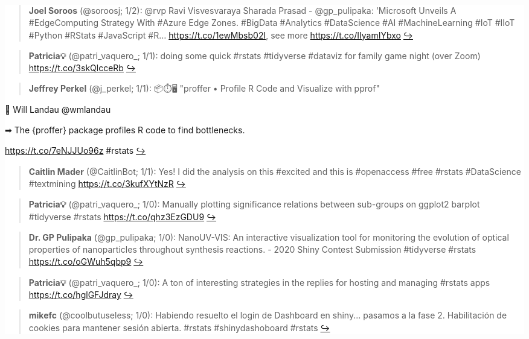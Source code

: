 


> **Joel Soroos** (@soroosj; 1/2): @rvp Ravi Visvesvaraya Sharada Prasad -  @gp_pulipaka: 'Microsoft Unveils A #EdgeComputing Strategy With #Azure Edge Zones. #BigData #Analytics #DataScience #AI #MachineLearning #IoT #IIoT #Python #RStats #JavaScript #R… https://t.co/1ewMbsb02I, see more https://t.co/IIyamIYbxo  [&#8618;](https://twitter.com/dataandme/status/1246248998224171015)




> **Patricia💡** (@patri_vaquero_; 1/1): doing some quick #rstats #tidyverse #dataviz for family game night (over Zoom) https://t.co/3skQlcceRb  [&#8618;](https://twitter.com/dataandme/status/1246259040298192898)




> **Jeffrey Perkel** (@j_perkel; 1/1): 📦⏱️🖥 "proffer • Profile R Code and Visualize with pprof"
>
👤 Will Landau @wmlandau
>
➡ The {proffer} package profiles R code to find bottlenecks.
>
https://t.co/7eNJJUo96z
#rstats  [&#8618;](https://twitter.com/dataandme/status/1246245241448992768)




> **Caitlin Mader** (@CaitlinBot; 1/1): Yes! I did the analysis on this #excited and this is #openaccess #free #rstats #DataScience #textmining https://t.co/3kufXYtNzR  [&#8618;](https://twitter.com/dataandme/status/1246211055082041345)




> **Patricia💡** (@patri_vaquero_; 1/0): Manually plotting significance relations between sub-groups on ggplot2 barplot #tidyverse #rstats https://t.co/qhz3EzGDU9  [&#8618;](https://twitter.com/dataandme/status/1246260020716744704)




> **Dr. GP Pulipaka** (@gp_pulipaka; 1/0): NanoUV-VIS: An interactive visualization tool for monitoring the evolution of optical properties of nanoparticles throughout synthesis reactions. - 2020 Shiny Contest Submission #tidyverse #rstats https://t.co/oGWuh5qbp9  [&#8618;](https://twitter.com/dataandme/status/1246178252835762177)




> **Patricia💡** (@patri_vaquero_; 1/0): A ton of interesting strategies in the replies for hosting and managing #rstats apps https://t.co/hglGFJdray  [&#8618;](https://twitter.com/dataandme/status/1246245794950328321)




> **mikefc** (@coolbutuseless; 1/0): Habiendo resuelto el login de Dashboard en shiny... pasamos a la fase 2. Habilitación de cookies para mantener sesión abierta. 
#rstats #shinydashoboard #rstats  [&#8618;](https://twitter.com/dataandme/status/1246234967522279426)


